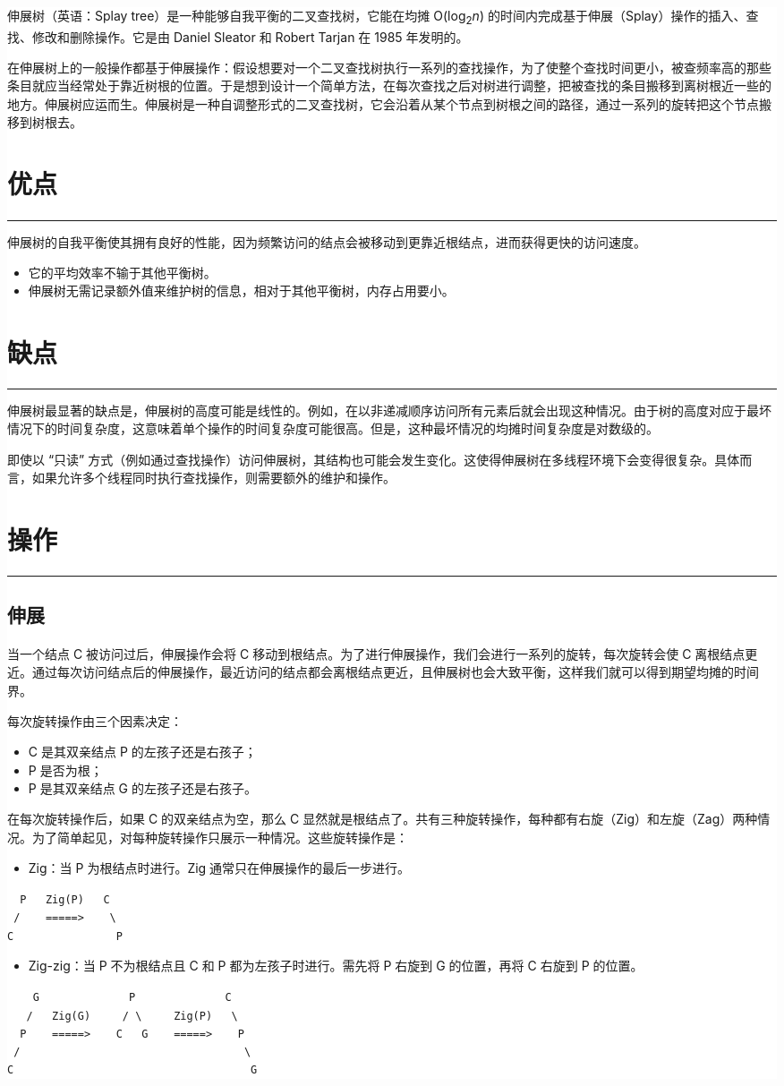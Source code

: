 伸展树（英语：Splay tree）是一种能够自我平衡的二叉查找树，它能在均摊 $\text{O}(\log_2n)$ 的时间内完成基于伸展（Splay）操作的插入、查找、修改和删除操作。它是由 Daniel Sleator 和 Robert Tarjan 在 1985 年发明的。

在伸展树上的一般操作都基于伸展操作：假设想要对一个二叉查找树执行一系列的查找操作，为了使整个查找时间更小，被查频率高的那些条目就应当经常处于靠近树根的位置。于是想到设计一个简单方法，在每次查找之后对树进行调整，把被查找的条目搬移到离树根近一些的地方。伸展树应运而生。伸展树是一种自调整形式的二叉查找树，它会沿着从某个节点到树根之间的路径，通过一系列的旋转把这个节点搬移到树根去。

# 优点

---

伸展树的自我平衡使其拥有良好的性能，因为频繁访问的结点会被移动到更靠近根结点，进而获得更快的访问速度。

- 它的平均效率不输于其他平衡树。
- 伸展树无需记录额外值来维护树的信息，相对于其他平衡树，内存占用要小。

# 缺点

---

伸展树最显著的缺点是，伸展树的高度可能是线性的。例如，在以非递减顺序访问所有元素后就会出现这种情况。由于树的高度对应于最坏情况下的时间复杂度，这意味着单个操作的时间复杂度可能很高。但是，这种最坏情况的均摊时间复杂度是对数级的。

即使以 “只读” 方式（例如通过查找操作）访问伸展树，其结构也可能会发生变化。这使得伸展树在多线程环境下会变得很复杂。具体而言，如果允许多个线程同时执行查找操作，则需要额外的维护和操作。

# 操作

---

## 伸展

当一个结点 C 被访问过后，伸展操作会将 C 移动到根结点。为了进行伸展操作，我们会进行一系列的旋转，每次旋转会使 C 离根结点更近。通过每次访问结点后的伸展操作，最近访问的结点都会离根结点更近，且伸展树也会大致平衡，这样我们就可以得到期望均摊的时间界。

每次旋转操作由三个因素决定：

- C 是其双亲结点 P 的左孩子还是右孩子；
- P 是否为根；
- P 是其双亲结点 G 的左孩子还是右孩子。

在每次旋转操作后，如果 C 的双亲结点为空，那么 C 显然就是根结点了。共有三种旋转操作，每种都有右旋（Zig）和左旋（Zag）两种情况。为了简单起见，对每种旋转操作只展示一种情况。这些旋转操作是：

- Zig：当 P 为根结点时进行。Zig 通常只在伸展操作的最后一步进行。

```
  P   Zig(P)   C
 /    =====>    \
C                P
```

- Zig-zig：当 P 不为根结点且 C 和 P 都为左孩子时进行。需先将 P 右旋到 G 的位置，再将 C 右旋到 P 的位置。

```
    G              P              C
   /   Zig(G)     / \     Zig(P)   \
  P    =====>    C   G    =====>    P
 /                                   \
C                                     G
```
